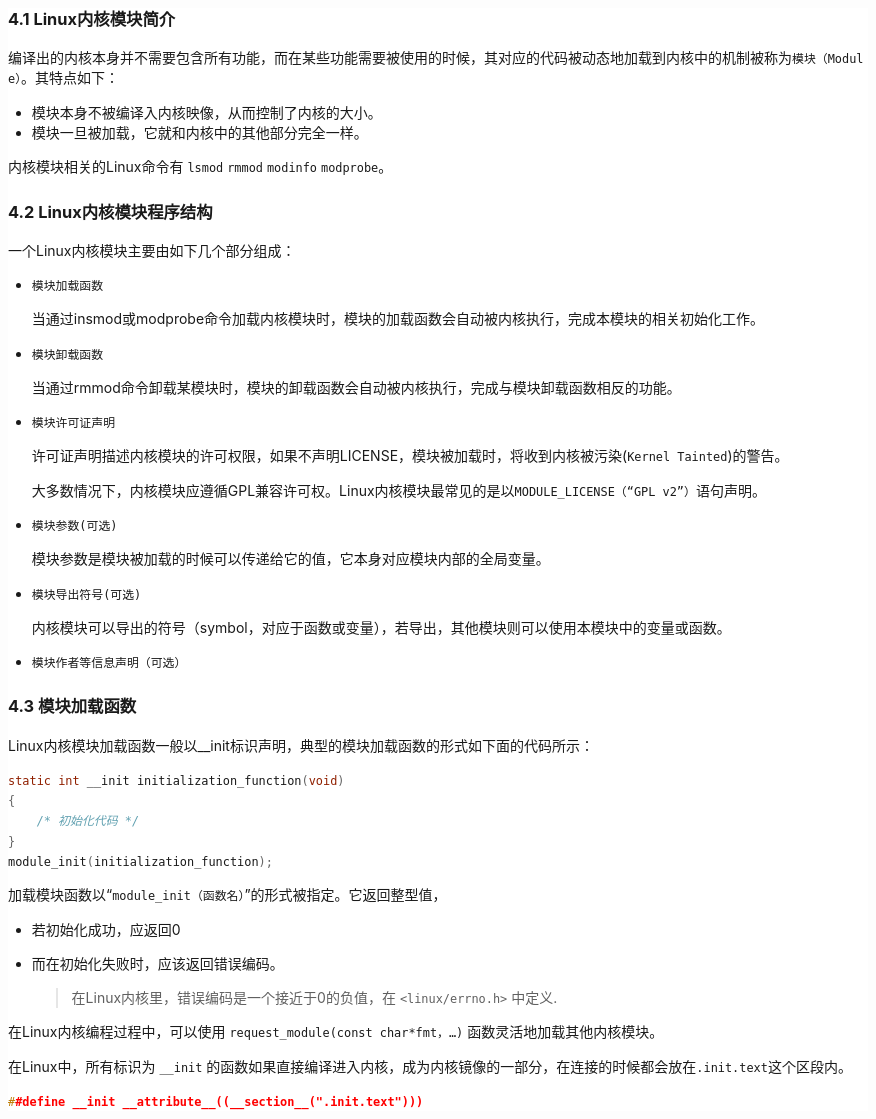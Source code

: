 ### 4.1 Linux内核模块简介

编译出的内核本身并不需要包含所有功能，而在某些功能需要被使用的时候，其对应的代码被动态地加载到内核中的机制被称为`模块（Module）`。其特点如下：

- 模块本身不被编译入内核映像，从而控制了内核的大小。
- 模块一旦被加载，它就和内核中的其他部分完全一样。

内核模块相关的Linux命令有 `lsmod` `rmmod` `modinfo` `modprobe`。

### 4.2 Linux内核模块程序结构

一个Linux内核模块主要由如下几个部分组成：

- `模块加载函数`

  当通过insmod或modprobe命令加载内核模块时，模块的加载函数会自动被内核执行，完成本模块的相关初始化工作。

- `模块卸载函数`

  当通过rmmod命令卸载某模块时，模块的卸载函数会自动被内核执行，完成与模块卸载函数相反的功能。

- `模块许可证声明`

  许可证声明描述内核模块的许可权限，如果不声明LICENSE，模块被加载时，将收到内核被污染(`Kernel Tainted`)的警告。

  大多数情况下，内核模块应遵循GPL兼容许可权。Linux内核模块最常见的是以`MODULE_LICENSE（“GPL v2”）`语句声明。

- `模块参数(可选)`

  模块参数是模块被加载的时候可以传递给它的值，它本身对应模块内部的全局变量。

- `模块导出符号(可选)`

  内核模块可以导出的符号（symbol，对应于函数或变量），若导出，其他模块则可以使用本模块中的变量或函数。

- `模块作者等信息声明（可选）`

### 4.3 模块加载函数

Linux内核模块加载函数一般以__init标识声明，典型的模块加载函数的形式如下面的代码所示：

```c
static int __init initialization_function(void)
{
    /* 初始化代码 */
}
module_init(initialization_function);
```

加载模块函数以“`module_init（函数名）`”的形式被指定。它返回整型值，

- 若初始化成功，应返回0

- 而在初始化失败时，应该返回错误编码。

  > 在Linux内核里，错误编码是一个接近于0的负值，在 `<linux/errno.h>` 中定义.

在Linux内核编程过程中，可以使用 `request_module(const char*fmt，…)` 函数灵活地加载其他内核模块。

在Linux中，所有标识为 `__init` 的函数如果直接编译进入内核，成为内核镜像的一部分，在连接的时候都会放在`.init.text`这个区段内。

```c
##define __init __attribute__((__section__(".init.text")))
```
